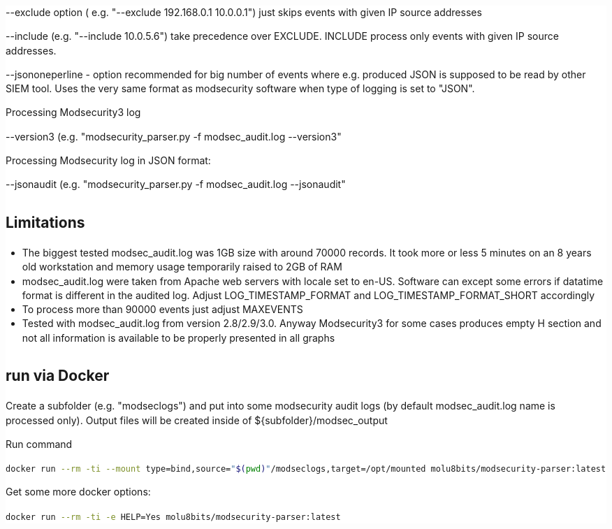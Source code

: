 --exclude option ( e.g. "--exclude 192.168.0.1 10.0.0.1") just skips events with given IP source addresses

--include (e.g. "--include 10.0.5.6") take precedence over EXCLUDE. INCLUDE process only events with given IP source addresses.

--jsononeperline  - option recommended for big number of events where e.g. produced JSON is supposed to be read by other SIEM tool. Uses the very same format as modsecurity software when type of logging is set to "JSON".

Processing Modsecurity3 log

--version3 (e.g. "modsecurity_parser.py -f modsec_audit.log --version3"

Processing Modsecurity log in JSON format:

--jsonaudit (e.g. "modsecurity_parser.py -f modsec_audit.log --jsonaudit"

## Limitations

- The biggest tested modsec_audit.log was 1GB size with around 70000 records. It took more or less 5 minutes on an 8 years old workstation and memory usage temporarily raised to 2GB of RAM
- modsec_audit.log were taken from Apache web servers with locale set to en-US. Software can except some errors if datatime format is different in the audited log. Adjust LOG_TIMESTAMP_FORMAT and LOG_TIMESTAMP_FORMAT_SHORT accordingly
- To process more than 90000 events just adjust MAXEVENTS
- Tested with modsec_audit.log from version 2.8/2.9/3.0. Anyway Modsecurity3 for some cases produces empty H section and not all information is available to be properly presented in all graphs

## run via Docker

Create a subfolder (e.g. "modseclogs") and put into some modsecurity audit logs (by default modsec_audit.log name is processed only).
Output files will be created inside of ${subfolder}/modsec_output

Run command

```bash
docker run --rm -ti --mount type=bind,source="$(pwd)"/modseclogs,target=/opt/mounted molu8bits/modsecurity-parser:latest
```

Get some more docker options:

```bash
docker run --rm -ti -e HELP=Yes molu8bits/modsecurity-parser:latest
```

